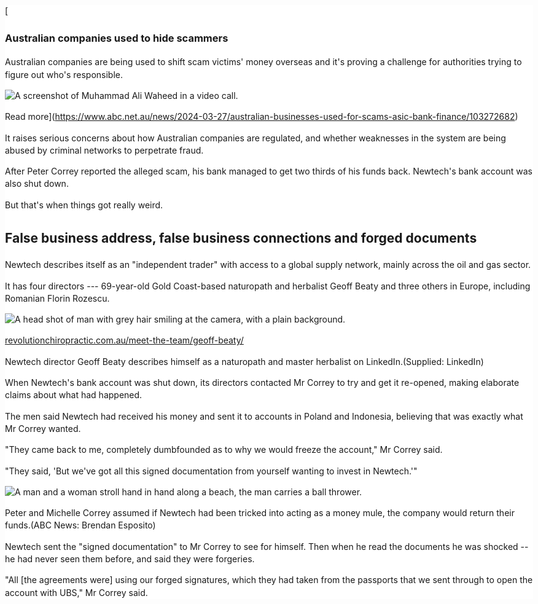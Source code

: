 [

### Australian companies used to hide scammers

Australian companies are being used to shift scam victims' money overseas and it's proving a challenge for authorities trying to figure out who's responsible.

![A screenshot of Muhammad Ali Waheed in a video call.](https://live-production.wcms.abc-cdn.net.au/72896a955b648278eea0efb95abf5a9b?impolicy=wcms_crop_resize&cropH=371&cropW=660&xPos=681&yPos=623&width=862&height=485)

Read more](https://www.abc.net.au/news/2024-03-27/australian-businesses-used-for-scams-asic-bank-finance/103272682)

It raises serious concerns about how Australian companies are regulated, and whether weaknesses in the system are being abused by criminal networks to perpetrate fraud.

After Peter Correy reported the alleged scam, his bank managed to get two thirds of his funds back. Newtech's bank account was also shut down.

But that's when things got really weird.

False business address, false business connections and forged documents
-----------------------------------------------------------------------

Newtech describes itself as an "independent trader" with access to a global supply network, mainly across the oil and gas sector.

It has four directors --- 69-year-old Gold Coast-based naturopath and herbalist Geoff Beaty and three others in Europe, including Romanian Florin Rozescu.

![A head shot of man with grey hair smiling at the camera, with a plain background.](https://live-production.wcms.abc-cdn.net.au/ac47474eb531e50e62670a53148399b8?src)

[revolutionchiropractic.com.au/meet-the-team/geoff-beaty/](https://revolutionchiropractic.com.au/meet-the-team/geoff-beaty/)

Newtech director Geoff Beaty describes himself as a naturopath and master herbalist on LinkedIn.(Supplied: LinkedIn)

When Newtech's bank account was shut down, its directors contacted Mr Correy to try and get it re-opened, making elaborate claims about what had happened.

The men said Newtech had received his money and sent it to accounts in Poland and Indonesia, believing that was exactly what Mr Correy wanted.

"They came back to me, completely dumbfounded as to why we would freeze the account," Mr Correy said.

"They said, 'But we've got all this signed documentation from yourself wanting to invest in Newtech.'"

![A man and a woman stroll hand in hand along a beach, the man carries a ball thrower.](https://live-production.wcms.abc-cdn.net.au/f9ffc07e6f4ec8aa435a6fea4dd03b97?impolicy=wcms_crop_resize&cropH=921&cropW=1382&xPos=0&yPos=0&width=862&height=575)

Peter and Michelle Correy assumed if Newtech had been tricked into acting as a money mule, the company would return their funds.(ABC News: Brendan Esposito)

Newtech sent the "signed documentation" to Mr Correy to see for himself. Then when he read the documents he was shocked -- he had never seen them before, and said they were forgeries.

"All [the agreements were] using our forged signatures, which they had taken from the passports that we sent through to open the account with UBS," Mr Correy said.
